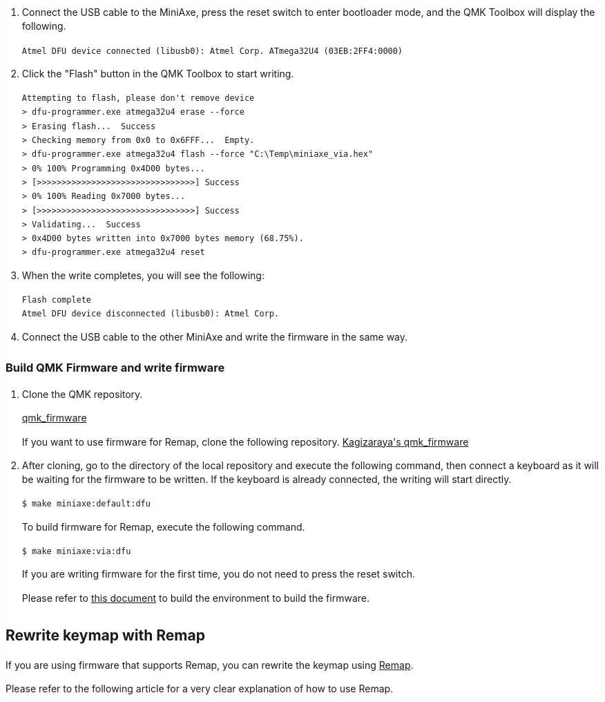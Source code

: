 1. Connect the USB cable to the MiniAxe, press the reset switch to enter bootloader mode, and the QMK Toolbox will display the following.
    ```
    Atmel DFU device connected (libusb0): Atmel Corp. ATmega32U4 (03EB:2FF4:0000)
    ```

1. Click the "Flash" button in the QMK Toolbox to start writing.
    ```
    Attempting to flash, please don't remove device
    > dfu-programmer.exe atmega32u4 erase --force
    > Erasing flash...  Success
    > Checking memory from 0x0 to 0x6FFF...  Empty.
    > dfu-programmer.exe atmega32u4 flash --force "C:\Temp\miniaxe_via.hex"
    > 0% 100% Programming 0x4D00 bytes...
    > [>>>>>>>>>>>>>>>>>>>>>>>>>>>>>>>>] Success
    > 0% 100% Reading 0x7000 bytes...
    > [>>>>>>>>>>>>>>>>>>>>>>>>>>>>>>>>] Success
    > Validating...  Success
    > 0x4D00 bytes written into 0x7000 bytes memory (68.75%).
    > dfu-programmer.exe atmega32u4 reset
   ```

1. When the write completes, you will see the following: 
    ```
    Flash complete
    Atmel DFU device disconnected (libusb0): Atmel Corp.
    ```

1. Connect the USB cable to the other MiniAxe and write the firmware in the same way.

### Build QMK Firmware and write firmware

1. Clone the QMK repository.

    [qmk_firmware](https://github.com/qmk/qmk_firmware)

    If you want to use firmware for Remap, clone the following repository.
    [Kagizaraya's qmk_firmware](https://github.com/kagizaraya/qmk_remap)

1. After cloning, go to the directory of the local repository and execute the following command, then connect a keyboard as it will be waiting for the firmware to be written. If the keyboard is already connected, the writing will start directly.

    ~~~
    $ make miniaxe:default:dfu
    ~~~
    
    To build firmware for Remap, execute the following command.

    ~~~
    $ make miniaxe:via:dfu
    ~~~

    If you are writing firmware for the first time, you do not need to press the reset switch.

    Please refer to [this document](https://docs.qmk.fm/#/ja/newbs_getting_started) to build the environment to build the firmware.

## Rewrite keymap with Remap

If you are using firmware that supports Remap, you can rewrite the keymap using [Remap](https://remap-keys.app/).

Please refer to the following article for a very clear explanation of how to use Remap.
   ```